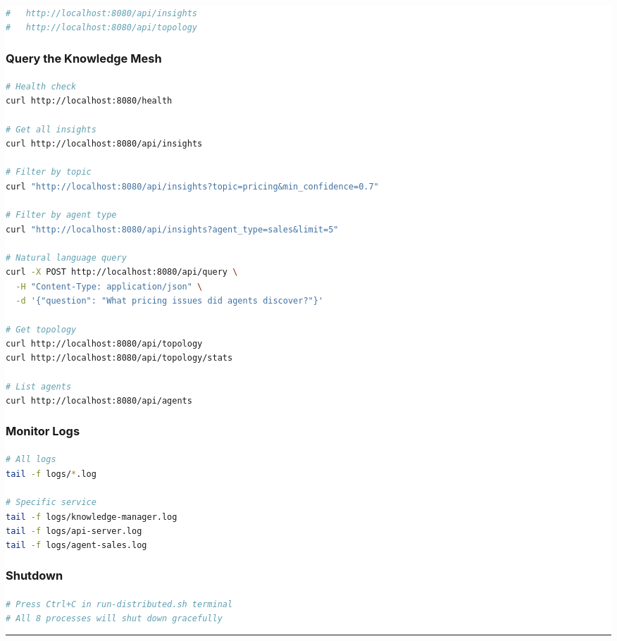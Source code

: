 ```bash
#   http://localhost:8080/api/insights
#   http://localhost:8080/api/topology
```

### Query the Knowledge Mesh

```bash
# Health check
curl http://localhost:8080/health

# Get all insights
curl http://localhost:8080/api/insights

# Filter by topic
curl "http://localhost:8080/api/insights?topic=pricing&min_confidence=0.7"

# Filter by agent type
curl "http://localhost:8080/api/insights?agent_type=sales&limit=5"

# Natural language query
curl -X POST http://localhost:8080/api/query \
  -H "Content-Type: application/json" \
  -d '{"question": "What pricing issues did agents discover?"}'

# Get topology
curl http://localhost:8080/api/topology
curl http://localhost:8080/api/topology/stats

# List agents
curl http://localhost:8080/api/agents
```

### Monitor Logs

```bash
# All logs
tail -f logs/*.log

# Specific service
tail -f logs/knowledge-manager.log
tail -f logs/api-server.log
tail -f logs/agent-sales.log
```

### Shutdown

```bash
# Press Ctrl+C in run-distributed.sh terminal
# All 8 processes will shut down gracefully
```

---
